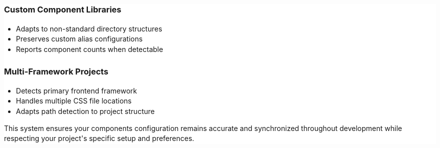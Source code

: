 ### Custom Component Libraries
- Adapts to non-standard directory structures
- Preserves custom alias configurations
- Reports component counts when detectable

### Multi-Framework Projects
- Detects primary frontend framework
- Handles multiple CSS file locations
- Adapts path detection to project structure

This system ensures your components configuration remains accurate and synchronized throughout development while respecting your project's specific setup and preferences.